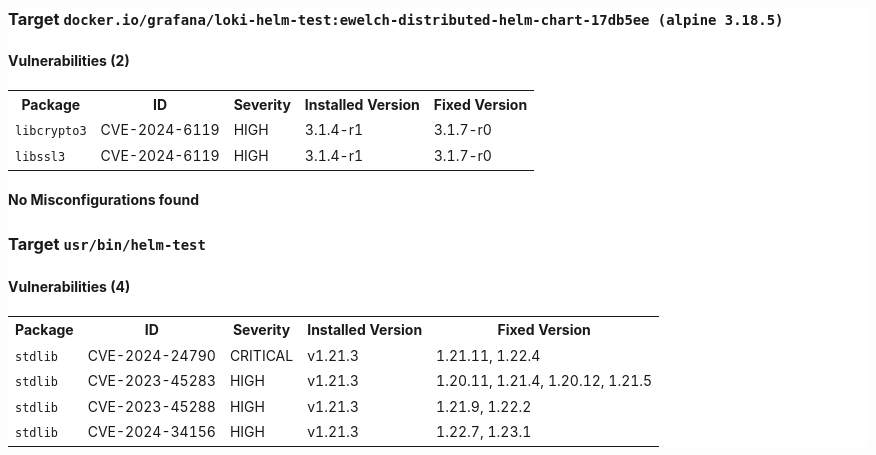 <h3>Target <code>docker.io/grafana/loki-helm-test:ewelch-distributed-helm-chart-17db5ee (alpine 3.18.5)</code></h3>
<h4>Vulnerabilities (2)</h4>
<table>
    <tr>
        <th>Package</th>
        <th>ID</th>
        <th>Severity</th>
        <th>Installed Version</th>
        <th>Fixed Version</th>
    </tr>
    <tr>
        <td><code>libcrypto3</code></td>
        <td>CVE-2024-6119</td>
        <td>HIGH</td>
        <td>3.1.4-r1</td>
        <td>3.1.7-r0</td>
    </tr>
    <tr>
        <td><code>libssl3</code></td>
        <td>CVE-2024-6119</td>
        <td>HIGH</td>
        <td>3.1.4-r1</td>
        <td>3.1.7-r0</td>
    </tr>
</table>
<h4>No Misconfigurations found</h4>
<h3>Target <code>usr/bin/helm-test</code></h3>
<h4>Vulnerabilities (4)</h4>
<table>
    <tr>
        <th>Package</th>
        <th>ID</th>
        <th>Severity</th>
        <th>Installed Version</th>
        <th>Fixed Version</th>
    </tr>
    <tr>
        <td><code>stdlib</code></td>
        <td>CVE-2024-24790</td>
        <td>CRITICAL</td>
        <td>v1.21.3</td>
        <td>1.21.11, 1.22.4</td>
    </tr>
    <tr>
        <td><code>stdlib</code></td>
        <td>CVE-2023-45283</td>
        <td>HIGH</td>
        <td>v1.21.3</td>
        <td>1.20.11, 1.21.4, 1.20.12, 1.21.5</td>
    </tr>
    <tr>
        <td><code>stdlib</code></td>
        <td>CVE-2023-45288</td>
        <td>HIGH</td>
        <td>v1.21.3</td>
        <td>1.21.9, 1.22.2</td>
    </tr>
    <tr>
        <td><code>stdlib</code></td>
        <td>CVE-2024-34156</td>
        <td>HIGH</td>
        <td>v1.21.3</td>
        <td>1.22.7, 1.23.1</td>